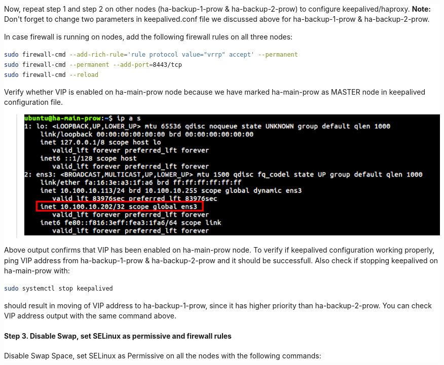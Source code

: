 ```sh

```

Now, repeat step 1 and step 2 on other nodes (ha-backup-1-prow & ha-backup-2-prow)
to configure keepalived/haproxy.
**Note:** Don't forget to change two parameters in keepalived.conf file we
discussed above for ha-backup-1-prow & ha-backup-2-prow.

In case firewall is running on nodes, add the following firewall rules on all
three nodes:

```sh
sudo firewall-cmd --add-rich-rule='rule protocol value="vrrp" accept' --permanent
sudo firewall-cmd --permanent --add-port=8443/tcp
sudo firewall-cmd --reload

```

Verify whether VIP is enabled on ha-main-prow node because we have marked
ha-main-prow as MASTER node in keepalived configuration file.

> ![VIP](VIP.png?raw=true)

Above output confirms that VIP has been enabled on ha-main-prow node. To verify
if keepalived configuration working properly, ping VIP address from
ha-backup-1-prow & ha-backup-2-prow and it should be successfull. Also check if
stopping keepalived on ha-main-prow with:

```sh
sudo systemctl stop keepalived

```

should result in moving of VIP address to ha-backup-1-prow, since it has higher
priority than ha-backup-2-prow. You can check VIP address output with the same
command above.

#### **Step 3.** Disable Swap, set SELinux as permissive and firewall rules

Disable Swap Space, set SELinux as Permissive on all the nodes with the following
commands:
